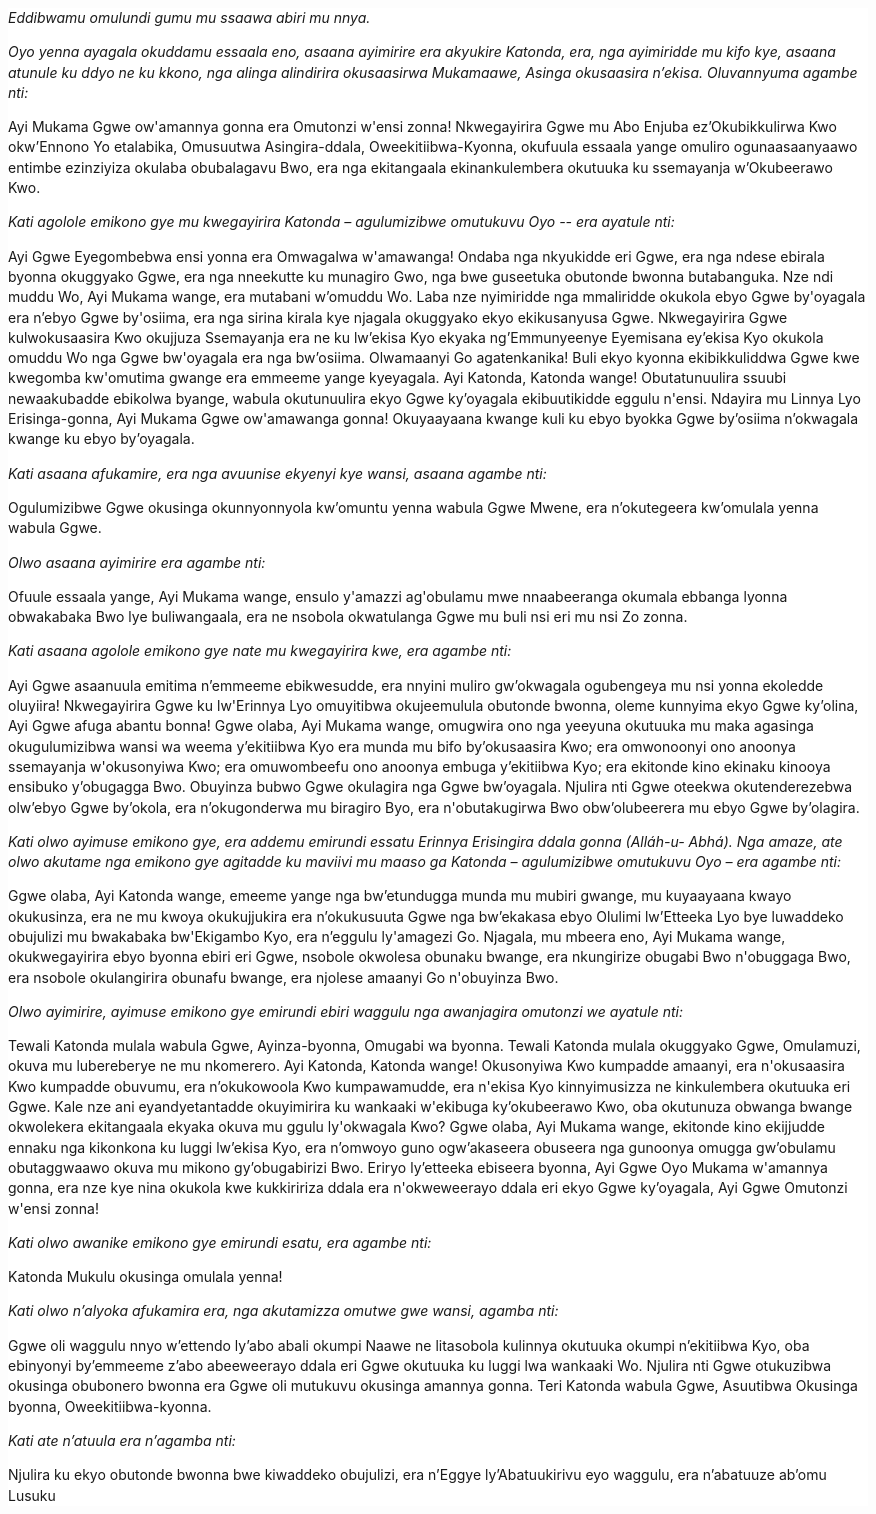 <div class="prayer"><p><i>Eddibwamu omulundi gumu mu ssaawa abiri mu nnya.</i></p><p><i>Oyo yenna ayagala okuddamu essaala eno, asaana ayimirire era akyukire Katonda, era, nga ayimiridde mu kifo kye, asaana atunule ku ddyo ne ku kkono, nga alinga alindirira okusaasirwa Mukamaawe, Asinga okusaasira n’ekisa. Oluvannyuma agambe nti:</i></p><p class='dropCap'>Ayi Mukama Ggwe ow'amannya gonna era Omutonzi w'ensi zonna!  Nkwegayirira Ggwe mu Abo Enjuba ez’Okubikkulirwa Kwo okw’Ennono Yo etalabika, Omusuutwa Asingira-ddala, Oweekitiibwa-Kyonna, okufuula essaala yange omuliro ogunaasaanyaawo entimbe ezinziyiza okulaba obubalagavu Bwo, era nga ekitangaala ekinankulembera okutuuka ku ssemayanja w’Okubeerawo Kwo.</p><p><i>Kati agolole emikono gye mu kwegayirira Katonda – agulumizibwe omutukuvu Oyo -- era ayatule nti:</i></p><p>Ayi Ggwe Eyegombebwa ensi yonna era Omwagalwa w'amawanga!  Ondaba nga nkyukidde eri Ggwe, era nga ndese ebirala byonna okuggyako Ggwe, era nga nneekutte ku munagiro Gwo, nga bwe guseetuka obutonde bwonna butabanguka.  Nze ndi muddu Wo, Ayi Mukama wange, era mutabani w’omuddu Wo.  Laba nze nyimiridde nga mmaliridde okukola ebyo Ggwe by'oyagala era n’ebyo Ggwe by'osiima, era nga sirina kirala kye njagala okuggyako ekyo ekikusanyusa Ggwe.  Nkwegayirira Ggwe kulwokusaasira Kwo okujjuza Ssemayanja era ne ku lw’ekisa Kyo ekyaka ng’Emmunyeenye Eyemisana ey’ekisa Kyo okukola omuddu Wo nga Ggwe bw'oyagala era nga bw’osiima.  Olwamaanyi Go agatenkanika!  Buli ekyo kyonna ekibikkuliddwa Ggwe kwe kwegomba kw'omutima gwange era emmeeme yange kyeyagala.  Ayi Katonda, Katonda wange!  Obutatunuulira ssuubi newaakubadde ebikolwa byange, wabula okutunuulira ekyo Ggwe ky’oyagala ekibuutikidde eggulu n'ensi.  Ndayira mu Linnya Lyo Erisinga-gonna, Ayi Mukama Ggwe ow'amawanga gonna!  Okuyaayaana kwange kuli ku ebyo byokka Ggwe by’osiima n’okwagala kwange ku ebyo by’oyagala.</p><p><i>Kati asaana afukamire, era nga avuunise ekyenyi kye wansi, asaana agambe nti:</i></p><p>Ogulumizibwe Ggwe okusinga okunnyonnyola kw’omuntu yenna wabula Ggwe Mwene, era n’okutegeera kw’omulala yenna wabula Ggwe.</p><p><i>Olwo asaana ayimirire era agambe nti:</i></p><p>Ofuule essaala yange, Ayi Mukama wange, ensulo y'amazzi ag'obulamu mwe nnaabeeranga okumala ebbanga lyonna obwakabaka Bwo lye buliwangaala, era ne nsobola okwatulanga Ggwe mu buli nsi eri mu nsi Zo zonna.</p><p><i>Kati asaana agolole emikono gye nate mu kwegayirira kwe, era agambe nti:</i></p><p>Ayi Ggwe asaanuula emitima n’emmeeme ebikwesudde, era nnyini muliro gw’okwagala ogubengeya mu nsi yonna ekoledde oluyiira!  Nkwegayirira Ggwe ku lw'Erinnya Lyo omuyitibwa okujeemulula obutonde bwonna, oleme kunnyima ekyo Ggwe ky’olina, Ayi Ggwe afuga abantu bonna!  Ggwe olaba, Ayi Mukama wange, omugwira ono nga yeeyuna okutuuka mu maka agasinga okugulumizibwa wansi wa weema y’ekitiibwa Kyo era munda mu bifo by’okusaasira Kwo; era omwonoonyi ono anoonya ssemayanja w'okusonyiwa Kwo; era omuwombeefu ono anoonya embuga y’ekitiibwa Kyo; era ekitonde kino ekinaku kinooya ensibuko y’obugagga Bwo.  Obuyinza bubwo Ggwe okulagira nga Ggwe bw’oyagala.  Njulira nti Ggwe oteekwa okutenderezebwa olw’ebyo Ggwe by’okola, era n’okugonderwa mu biragiro Byo, era n'obutakugirwa Bwo obw’olubeerera mu ebyo Ggwe by’olagira. </p><p><i>Kati olwo ayimuse emikono gye, era addemu emirundi essatu Erinnya Erisingira ddala gonna (Alláh-u- Abhá).  Nga amaze, ate olwo akutame nga emikono gye agitadde ku maviivi mu maaso ga Katonda  – agulumizibwe omutukuvu Oyo – era agambe nti:</i></p><p>Ggwe olaba, Ayi Katonda wange, emeeme yange nga bw’etundugga munda mu mubiri gwange, mu kuyaayaana kwayo  okukusinza, era ne mu kwoya okukujjukira era n’okukusuuta Ggwe nga bw’ekakasa ebyo Olulimi lw’Etteeka Lyo bye luwaddeko obujulizi mu bwakabaka bw'Ekigambo Kyo, era n’eggulu ly'amagezi Go.  Njagala, mu mbeera eno, Ayi Mukama wange, okukwegayirira ebyo byonna ebiri eri Ggwe, nsobole okwolesa obunaku bwange, era nkungirize obugabi Bwo n'obuggaga Bwo, era nsobole okulangirira obunafu bwange, era njolese amaanyi Go n'obuyinza Bwo.</p><p><i>Olwo ayimirire, ayimuse emikono gye emirundi ebiri waggulu nga awanjagira omutonzi we ayatule nti:</i></p><p>Tewali Katonda mulala wabula Ggwe, Ayinza-byonna, Omugabi wa byonna. Tewali Katonda mulala okuggyako Ggwe, Omulamuzi, okuva mu lubereberye ne mu nkomerero.  Ayi Katonda, Katonda wange!  Okusonyiwa Kwo kumpadde amaanyi, era n'okusaasira Kwo kumpadde obuvumu, era n’okukowoola Kwo kumpawamudde, era n'ekisa Kyo kinnyimusizza ne kinkulembera okutuuka eri Ggwe.  Kale nze ani eyandyetantadde okuyimirira ku wankaaki w'ekibuga ky’okubeerawo Kwo, oba okutunuza obwanga bwange okwolekera ekitangaala ekyaka okuva mu ggulu ly'okwagala Kwo?  Ggwe olaba, Ayi Mukama wange, ekitonde kino ekijjudde ennaku nga kikonkona ku luggi lw’ekisa Kyo, era n’omwoyo guno ogw’akaseera obuseera nga gunoonya omugga gw’obulamu obutaggwaawo okuva mu mikono gy’obugabirizi Bwo.  Eriryo ly’etteeka ebiseera byonna, Ayi Ggwe Oyo Mukama w'amannya gonna, era nze kye nina okukola kwe kukkiririza ddala era n'okweweerayo ddala eri ekyo Ggwe ky’oyagala, Ayi Ggwe Omutonzi w'ensi zonna!</p><p><i>Kati olwo awanike emikono gye emirundi esatu, era agambe nti:</i></p><p>Katonda Mukulu okusinga omulala yenna!</p><p><i>Kati olwo n’alyoka afukamira era, nga akutamizza omutwe gwe wansi, agamba nti:</i></p><p>Ggwe oli waggulu nnyo w’ettendo ly’abo abali okumpi Naawe ne  litasobola kulinnya okutuuka okumpi n’ekitiibwa Kyo, oba ebinyonyi by’emmeeme z’abo abeeweerayo ddala eri Ggwe okutuuka ku luggi lwa wankaaki Wo.  Njulira nti Ggwe otukuzibwa okusinga obubonero bwonna era Ggwe oli mutukuvu okusinga amannya gonna.  Teri Katonda wabula Ggwe, Asuutibwa Okusinga byonna, Oweekitiibwa-kyonna.</p><p><i>Kati ate n’atuula era n’agamba nti:</i></p><p>Njulira ku ekyo obutonde bwonna bwe kiwaddeko obujulizi, era n’Eggye ly’Abatuukirivu eyo waggulu, era n’abatuuze ab’omu Lusuku